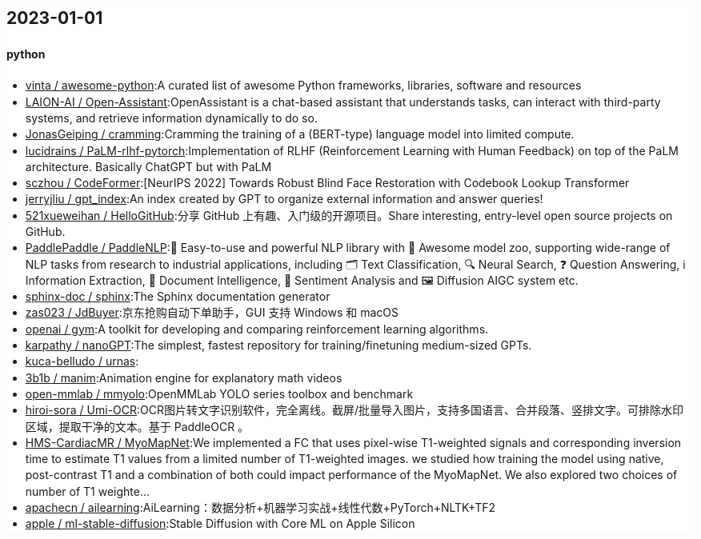 ## 2023-01-01

#### python
* [vinta / awesome-python](https://github.com/vinta/awesome-python):A curated list of awesome Python frameworks, libraries, software and resources
* [LAION-AI / Open-Assistant](https://github.com/LAION-AI/Open-Assistant):OpenAssistant is a chat-based assistant that understands tasks, can interact with third-party systems, and retrieve information dynamically to do so.
* [JonasGeiping / cramming](https://github.com/JonasGeiping/cramming):Cramming the training of a (BERT-type) language model into limited compute.
* [lucidrains / PaLM-rlhf-pytorch](https://github.com/lucidrains/PaLM-rlhf-pytorch):Implementation of RLHF (Reinforcement Learning with Human Feedback) on top of the PaLM architecture. Basically ChatGPT but with PaLM
* [sczhou / CodeFormer](https://github.com/sczhou/CodeFormer):[NeurIPS 2022] Towards Robust Blind Face Restoration with Codebook Lookup Transformer
* [jerryjliu / gpt_index](https://github.com/jerryjliu/gpt_index):An index created by GPT to organize external information and answer queries!
* [521xueweihan / HelloGitHub](https://github.com/521xueweihan/HelloGitHub):分享 GitHub 上有趣、入门级的开源项目。Share interesting, entry-level open source projects on GitHub.
* [PaddlePaddle / PaddleNLP](https://github.com/PaddlePaddle/PaddleNLP):👑
Easy-to-use and powerful NLP library with
🤗
Awesome model zoo, supporting wide-range of NLP tasks from research to industrial applications, including
🗂
Text Classification,
🔍
Neural Search,
❓
Question Answering,
ℹ️
Information Extraction,
📄
Document Intelligence,
💌
Sentiment Analysis and
🖼
Diffusion AIGC system etc.
* [sphinx-doc / sphinx](https://github.com/sphinx-doc/sphinx):The Sphinx documentation generator
* [zas023 / JdBuyer](https://github.com/zas023/JdBuyer):京东抢购自动下单助手，GUI 支持 Windows 和 macOS
* [openai / gym](https://github.com/openai/gym):A toolkit for developing and comparing reinforcement learning algorithms.
* [karpathy / nanoGPT](https://github.com/karpathy/nanoGPT):The simplest, fastest repository for training/finetuning medium-sized GPTs.
* [kuca-belludo / urnas](https://github.com/kuca-belludo/urnas):
* [3b1b / manim](https://github.com/3b1b/manim):Animation engine for explanatory math videos
* [open-mmlab / mmyolo](https://github.com/open-mmlab/mmyolo):OpenMMLab YOLO series toolbox and benchmark
* [hiroi-sora / Umi-OCR](https://github.com/hiroi-sora/Umi-OCR):OCR图片转文字识别软件，完全离线。截屏/批量导入图片，支持多国语言、合并段落、竖排文字。可排除水印区域，提取干净的文本。基于 PaddleOCR 。
* [HMS-CardiacMR / MyoMapNet](https://github.com/HMS-CardiacMR/MyoMapNet):We implemented a FC that uses pixel-wise T1-weighted signals and corresponding inversion time to estimate T1 values from a limited number of T1-weighted images. we studied how training the model using native, post-contrast T1 and a combination of both could impact performance of the MyoMapNet. We also explored two choices of number of T1 weighte…
* [apachecn / ailearning](https://github.com/apachecn/ailearning):AiLearning：数据分析+机器学习实战+线性代数+PyTorch+NLTK+TF2
* [apple / ml-stable-diffusion](https://github.com/apple/ml-stable-diffusion):Stable Diffusion with Core ML on Apple Silicon
